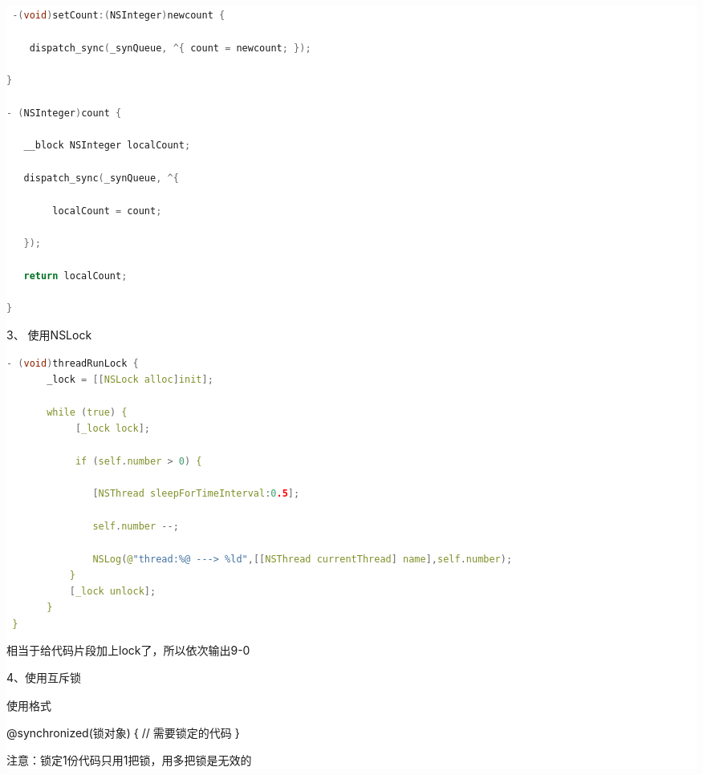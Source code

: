 ```c
 -(void)setCount:(NSInteger)newcount {

    dispatch_sync(_synQueue, ^{ count = newcount; });

}

- (NSInteger)count {

   __block NSInteger localCount;

   dispatch_sync(_synQueue, ^{

        localCount = count;

   });

   return localCount;

}

```

3、 使用NSLock

```c
- (void)threadRunLock {
       _lock = [[NSLock alloc]init];

       while (true) {
            [_lock lock];

            if (self.number > 0) {

               [NSThread sleepForTimeInterval:0.5];

               self.number --;

               NSLog(@"thread:%@ ---> %ld",[[NSThread currentThread] name],self.number);
           }
           [_lock unlock];
       }
 }

```

 相当于给代码片段加上lock了，所以依次输出9-0

4、使用互斥锁

使用格式

@synchronized(锁对象) { // 需要锁定的代码  }

注意：锁定1份代码只用1把锁，用多把锁是无效的
